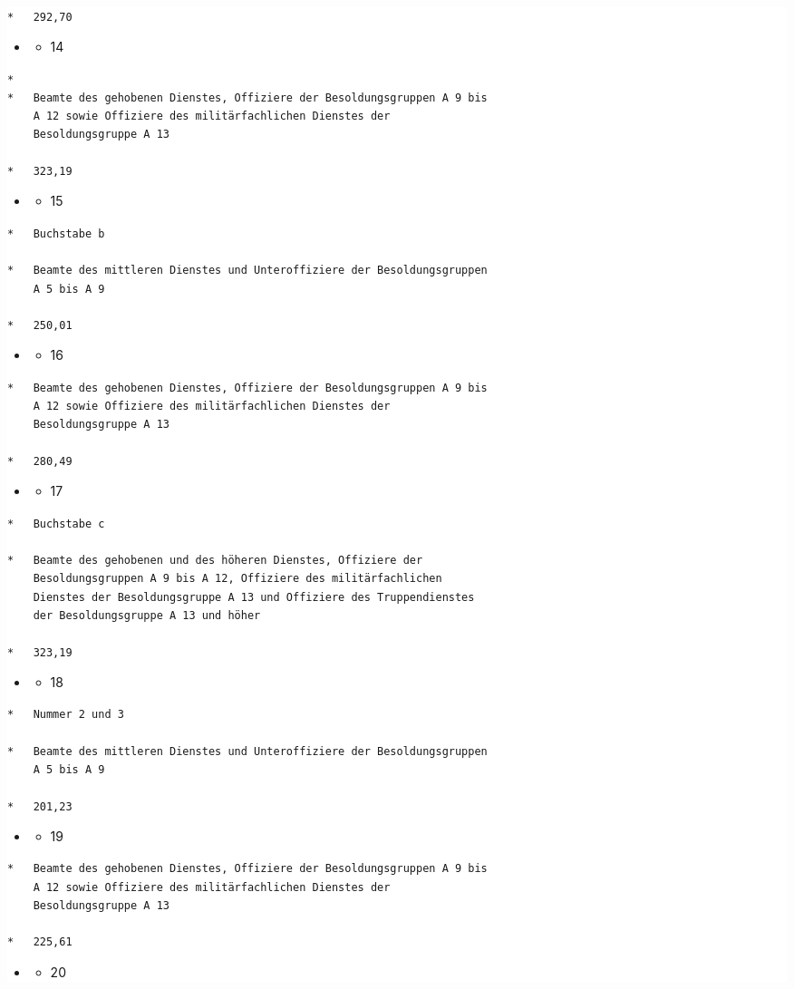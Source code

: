     *   292,70


*    *   14

    *
    *   Beamte des gehobenen Dienstes, Offiziere der Besoldungsgruppen A 9 bis
        A 12 sowie Offiziere des militärfachlichen Dienstes der
        Besoldungsgruppe A 13

    *   323,19


*    *   15

    *   Buchstabe b

    *   Beamte des mittleren Dienstes und Unteroffiziere der Besoldungsgruppen
        A 5 bis A 9

    *   250,01


*    *   16

    *   Beamte des gehobenen Dienstes, Offiziere der Besoldungsgruppen A 9 bis
        A 12 sowie Offiziere des militärfachlichen Dienstes der
        Besoldungsgruppe A 13

    *   280,49


*    *   17

    *   Buchstabe c

    *   Beamte des gehobenen und des höheren Dienstes, Offiziere der
        Besoldungsgruppen A 9 bis A 12, Offiziere des militärfachlichen
        Dienstes der Besoldungsgruppe A 13 und Offiziere des Truppendienstes
        der Besoldungsgruppe A 13 und höher

    *   323,19


*    *   18

    *   Nummer 2 und 3

    *   Beamte des mittleren Dienstes und Unteroffiziere der Besoldungsgruppen
        A 5 bis A 9

    *   201,23


*    *   19

    *   Beamte des gehobenen Dienstes, Offiziere der Besoldungsgruppen A 9 bis
        A 12 sowie Offiziere des militärfachlichen Dienstes der
        Besoldungsgruppe A 13

    *   225,61


*    *   20
